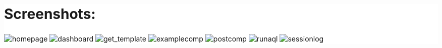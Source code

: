 # Screenshots: #
![homepage](/../screenshots/screenshots/homepage.png?raw=true "Homepage")
![dashboard](/../screenshots/screenshots/dashboard.png?raw=true "Dashboard")
![get_template](/../screenshots/screenshots/gettemplate.png?raw=true "Get Template")
![examplecomp](/../screenshots/screenshots/examplecomp.png?raw=true "Composition example from Template")
![postcomp](/../screenshots/screenshots/postcomp.png?raw=true "Post a Composition")
![runaql](/../screenshots/screenshots/runquery.png?raw=true "Run AQL (query)")
![sessionlog](/../screenshots/screenshots/sessionlog.png?raw=true "Session Activities")
